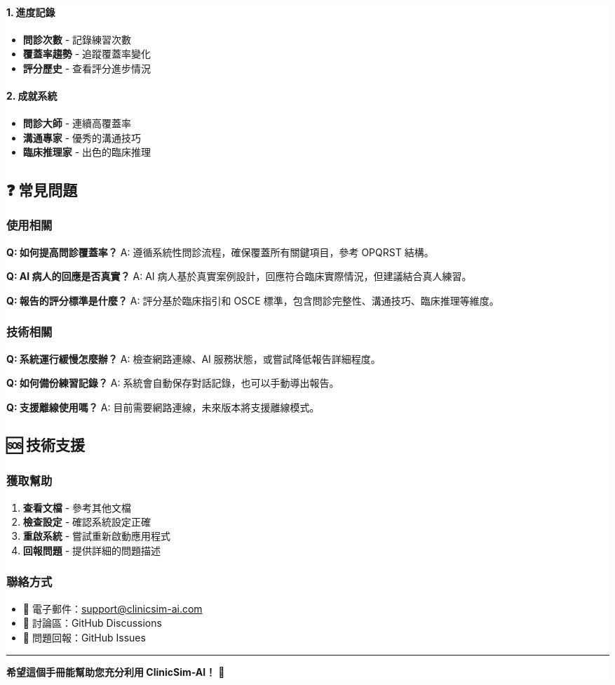 #### 1. 進度記錄
- **問診次數** - 記錄練習次數
- **覆蓋率趨勢** - 追蹤覆蓋率變化
- **評分歷史** - 查看評分進步情況

#### 2. 成就系統
- **問診大師** - 連續高覆蓋率
- **溝通專家** - 優秀的溝通技巧
- **臨床推理家** - 出色的臨床推理

## ❓ 常見問題

### 使用相關

**Q: 如何提高問診覆蓋率？**
A: 遵循系統性問診流程，確保覆蓋所有關鍵項目，參考 OPQRST 結構。

**Q: AI 病人的回應是否真實？**
A: AI 病人基於真實案例設計，回應符合臨床實際情況，但建議結合真人練習。

**Q: 報告的評分標準是什麼？**
A: 評分基於臨床指引和 OSCE 標準，包含問診完整性、溝通技巧、臨床推理等維度。

### 技術相關

**Q: 系統運行緩慢怎麼辦？**
A: 檢查網路連線、AI 服務狀態，或嘗試降低報告詳細程度。

**Q: 如何備份練習記錄？**
A: 系統會自動保存對話記錄，也可以手動導出報告。

**Q: 支援離線使用嗎？**
A: 目前需要網路連線，未來版本將支援離線模式。

## 🆘 技術支援

### 獲取幫助
1. **查看文檔** - 參考其他文檔
2. **檢查設定** - 確認系統設定正確
3. **重啟系統** - 嘗試重新啟動應用程式
4. **回報問題** - 提供詳細的問題描述

### 聯絡方式
- 📧 電子郵件：support@clinicsim-ai.com
- 💬 討論區：GitHub Discussions
- 🐛 問題回報：GitHub Issues

---

**希望這個手冊能幫助您充分利用 ClinicSim-AI！** 🎉
